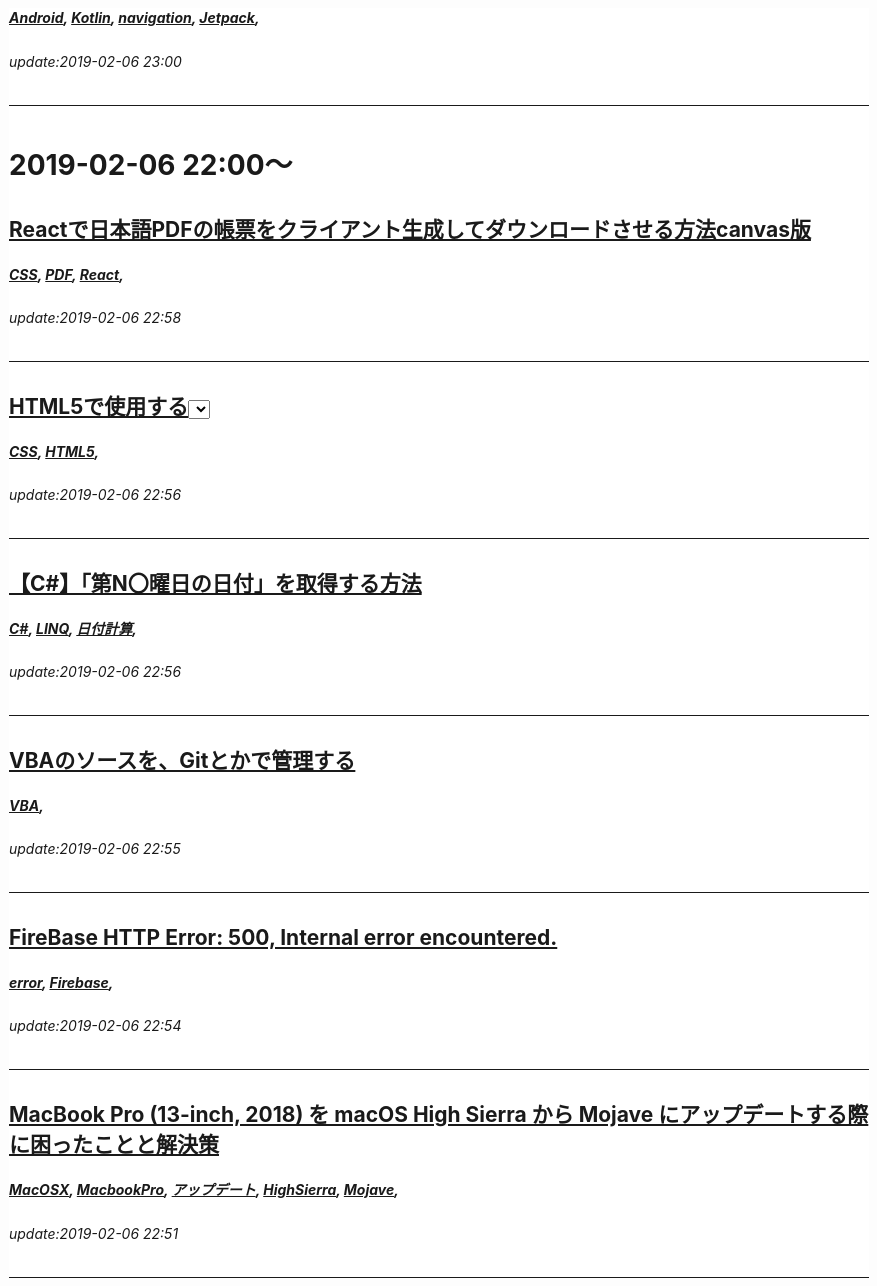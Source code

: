 ##### [Android](https://qiita.com/tags/Android), [Kotlin](https://qiita.com/tags/Kotlin), [navigation](https://qiita.com/tags/navigation), [Jetpack](https://qiita.com/tags/Jetpack), 
###### update:2019-02-06 23:00
---




# 2019-02-06 22:00～
## [Reactで日本語PDFの帳票をクライアント生成してダウンロードさせる方法canvas版](https://qiita.com/sakapun/items/d740445c610787e5b8e8)
##### [CSS](https://qiita.com/tags/CSS), [PDF](https://qiita.com/tags/PDF), [React](https://qiita.com/tags/React), 
###### update:2019-02-06 22:58
---
## [HTML5で使用する<datalist><option><select><optgroup>はCSSが適用できない。代わりにJavaScriptでDOM要素を変更する必要がある](https://qiita.com/shuichi0712/items/3db8c73e859642ec6fca)
##### [CSS](https://qiita.com/tags/CSS), [HTML5](https://qiita.com/tags/HTML5), 
###### update:2019-02-06 22:56
---
## [【C#】「第N〇曜日の日付」を取得する方法](https://qiita.com/nkojima/items/69e2c992de72971f2b04)
##### [C#](https://qiita.com/tags/C#), [LINQ](https://qiita.com/tags/LINQ), [日付計算](https://qiita.com/tags/日付計算), 
###### update:2019-02-06 22:56
---
## [VBAのソースを、Gitとかで管理する](https://qiita.com/ryotaro76/items/63cad3dfb891a9df7c88)
##### [VBA](https://qiita.com/tags/VBA), 
###### update:2019-02-06 22:55
---
## [FireBase HTTP Error: 500, Internal error encountered.](https://qiita.com/sachiko-kame/items/d15c46759c43f9298378)
##### [error](https://qiita.com/tags/error), [Firebase](https://qiita.com/tags/Firebase), 
###### update:2019-02-06 22:54
---
## [MacBook Pro (13-inch, 2018) を macOS High Sierra から Mojave にアップデートする際に困ったことと解決策](https://qiita.com/BMJr/items/c328e9ca6b85a1b63635)
##### [MacOSX](https://qiita.com/tags/MacOSX), [MacbookPro](https://qiita.com/tags/MacbookPro), [アップデート](https://qiita.com/tags/アップデート), [HighSierra](https://qiita.com/tags/HighSierra), [Mojave](https://qiita.com/tags/Mojave), 
###### update:2019-02-06 22:51
---